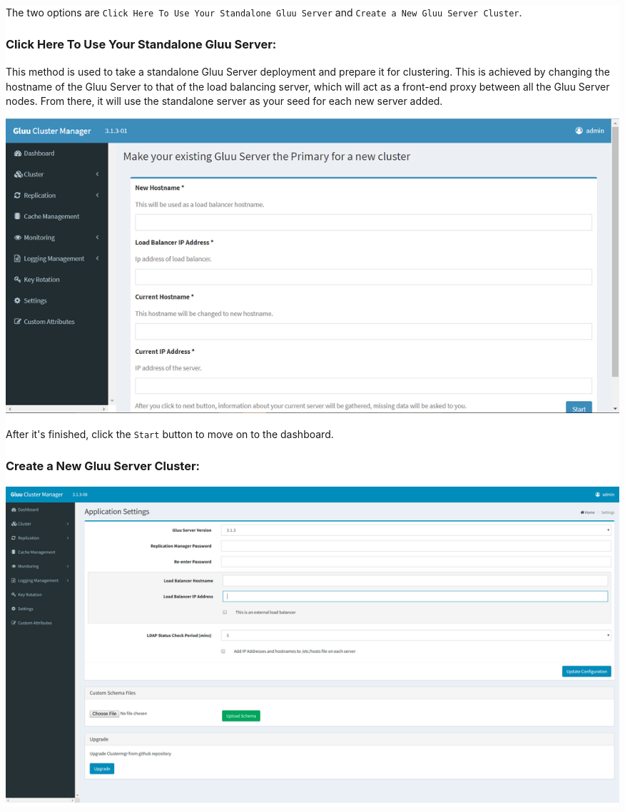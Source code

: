 The two options are `Click Here To Use Your Standalone Gluu Server` and `Create a New Gluu Server Cluster`.

### Click Here To Use Your Standalone Gluu Server:

This method is used to take a standalone Gluu Server deployment and prepare it for clustering. This is achieved by changing the hostname of the Gluu Server to that of the load balancing server, which will act as a front-end proxy between all the Gluu Server nodes. From there, it will use the standalone server as your seed for each new server added.

![Standalone Server seed](../img/CM_Standalone.png)

After it's finished, click the `Start` button to move on to the dashboard.

### Create a New Gluu Server Cluster:

![Application Settings Screen](../img/Cluster_Manager-03.png)
